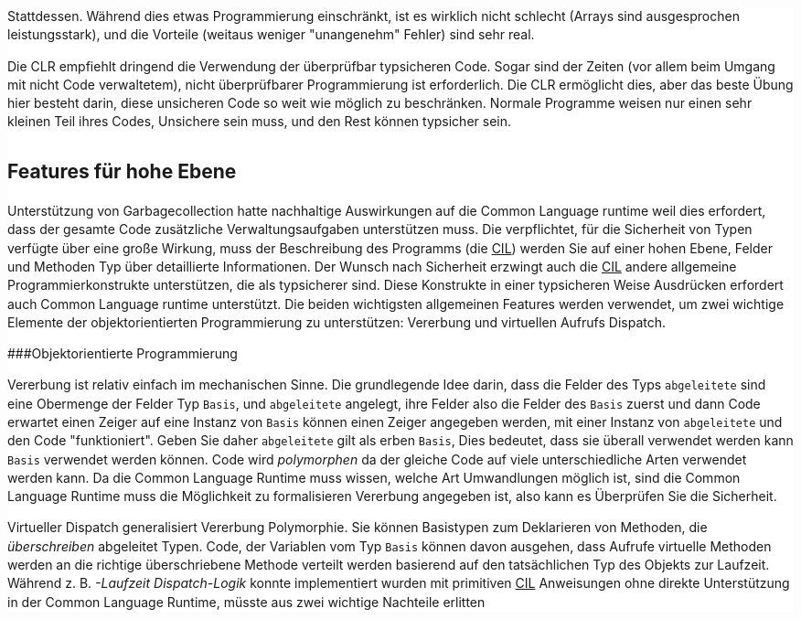 Stattdessen.
Während dies etwas Programmierung einschränkt, ist es wirklich nicht schlecht
(Arrays sind ausgesprochen leistungsstark), und die Vorteile (weitaus weniger "unangenehm" Fehler)
sind sehr real.

Die CLR empfiehlt dringend die Verwendung der überprüfbar typsicheren Code.
Sogar
sind der Zeiten (vor allem beim Umgang mit nicht Code verwaltetem),
nicht überprüfbarer Programmierung ist erforderlich.
Die CLR ermöglicht dies, aber das beste
Übung hier besteht darin, diese unsicheren Code so weit wie möglich zu beschränken.
Normale Programme weisen nur einen sehr kleinen Teil ihres Codes,
Unsichere sein muss, und den Rest können typsicher sein.

Features für hohe Ebene
-----------------------

Unterstützung von Garbagecollection hatte nachhaltige Auswirkungen auf die Common Language runtime
weil dies erfordert, dass der gesamte Code zusätzliche Verwaltungsaufgaben unterstützen muss.
Die
verpflichtet, für die Sicherheit von Typen verfügte über eine große Wirkung, muss der
Beschreibung des Programms (die
[CIL](http://download.microsoft.com/download/7/3/3/733AD403-90B2-4064-A81E-01035A7FE13C/MS%20Partition%20III.pdf))
werden Sie auf einer hohen Ebene, Felder und Methoden Typ über detaillierte
Informationen.
Der Wunsch nach Sicherheit erzwingt auch die
[CIL](http://download.microsoft.com/download/7/3/3/733AD403-90B2-4064-A81E-01035A7FE13C/MS%20Partition%20III.pdf)
andere allgemeine Programmierkonstrukte unterstützen, die als typsicherer sind.
Diese Konstrukte in einer typsicheren Weise Ausdrücken erfordert auch Common Language runtime
unterstützt.
Die beiden wichtigsten allgemeinen Features werden verwendet, um
zwei wichtige Elemente der objektorientierten Programmierung zu unterstützen:
Vererbung und virtuellen Aufrufs Dispatch.

###Objektorientierte Programmierung

Vererbung ist relativ einfach im mechanischen Sinne.
Die grundlegende Idee
darin, dass die Felder des Typs `abgeleitete` sind eine Obermenge der Felder
Typ `Basis`, und `abgeleitete` angelegt, ihre Felder also die Felder des `Basis`
zuerst und dann Code erwartet einen Zeiger auf eine Instanz von
`Basis` können einen Zeiger angegeben werden, mit einer Instanz von `abgeleitete` und den Code
"funktioniert".
Geben Sie daher `abgeleitete` gilt als erben `Basis`,
Dies bedeutet, dass sie überall verwendet werden kann `Basis` verwendet werden können.
Code wird
*polymorphen* da der gleiche Code auf viele unterschiedliche Arten verwendet werden kann.
Da die Common Language Runtime muss wissen, welche Art Umwandlungen möglich ist, sind die
Common Language Runtime muss die Möglichkeit zu formalisieren Vererbung angegeben ist, also kann es
Überprüfen Sie die Sicherheit.

Virtueller Dispatch generalisiert Vererbung Polymorphie.
Sie können
Basistypen zum Deklarieren von Methoden, die *überschreiben* abgeleitet
Typen.
Code, der Variablen vom Typ `Basis` können davon ausgehen, dass Aufrufe
virtuelle Methoden werden an die richtige überschriebene Methode verteilt werden
basierend auf den tatsächlichen Typ des Objekts zur Laufzeit.
Während z. B. *-Laufzeit
Dispatch-Logik* konnte implementiert wurden mit primitiven
[CIL](http://download.microsoft.com/download/7/3/3/733AD403-90B2-4064-A81E-01035A7FE13C/MS%20Partition%20III.pdf)
Anweisungen ohne direkte Unterstützung in der Common Language Runtime, müsste
aus zwei wichtige Nachteile erlitten